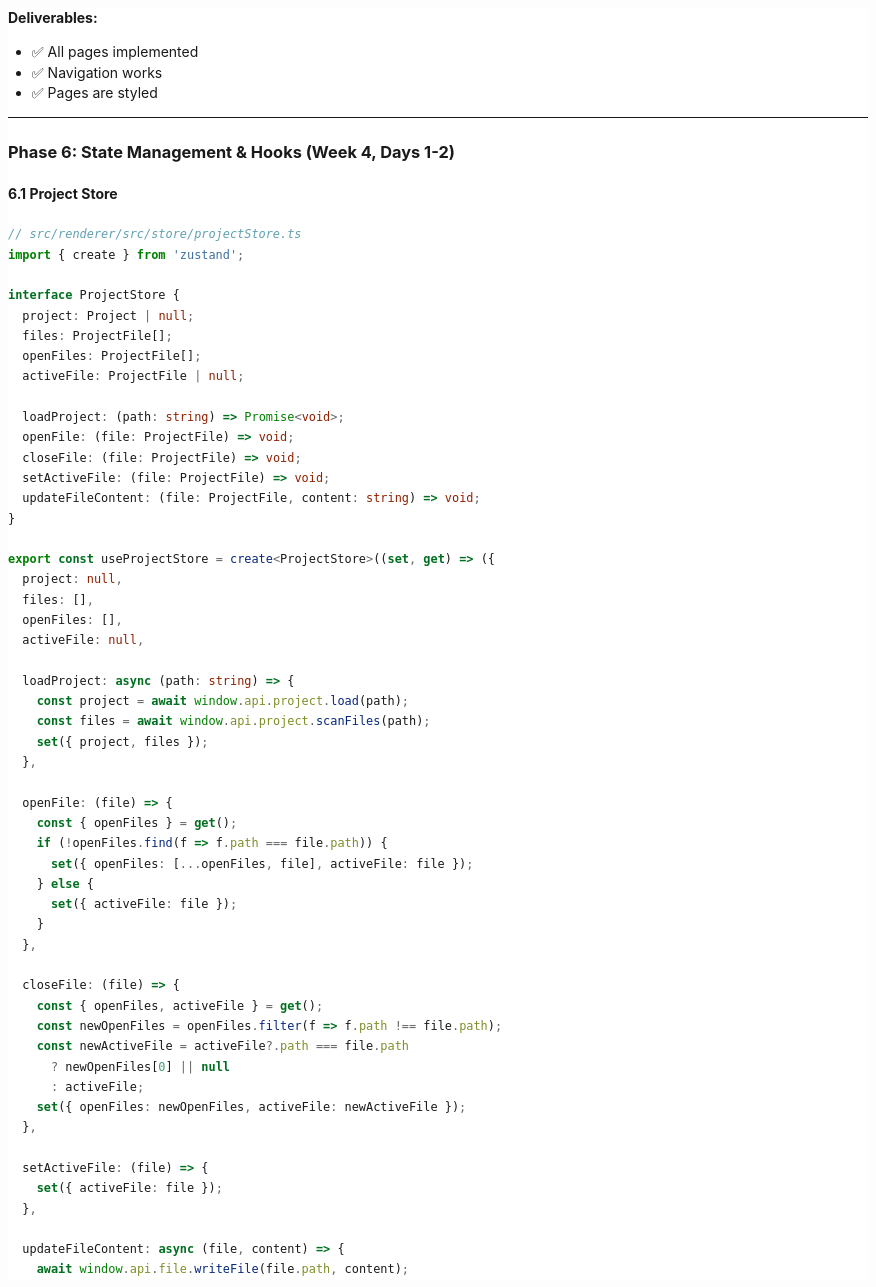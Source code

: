 **Deliverables:**
- ✅ All pages implemented
- ✅ Navigation works
- ✅ Pages are styled

---

### **Phase 6: State Management & Hooks** (Week 4, Days 1-2)

#### 6.1 Project Store
```typescript
// src/renderer/src/store/projectStore.ts
import { create } from 'zustand';

interface ProjectStore {
  project: Project | null;
  files: ProjectFile[];
  openFiles: ProjectFile[];
  activeFile: ProjectFile | null;

  loadProject: (path: string) => Promise<void>;
  openFile: (file: ProjectFile) => void;
  closeFile: (file: ProjectFile) => void;
  setActiveFile: (file: ProjectFile) => void;
  updateFileContent: (file: ProjectFile, content: string) => void;
}

export const useProjectStore = create<ProjectStore>((set, get) => ({
  project: null,
  files: [],
  openFiles: [],
  activeFile: null,

  loadProject: async (path: string) => {
    const project = await window.api.project.load(path);
    const files = await window.api.project.scanFiles(path);
    set({ project, files });
  },

  openFile: (file) => {
    const { openFiles } = get();
    if (!openFiles.find(f => f.path === file.path)) {
      set({ openFiles: [...openFiles, file], activeFile: file });
    } else {
      set({ activeFile: file });
    }
  },

  closeFile: (file) => {
    const { openFiles, activeFile } = get();
    const newOpenFiles = openFiles.filter(f => f.path !== file.path);
    const newActiveFile = activeFile?.path === file.path
      ? newOpenFiles[0] || null
      : activeFile;
    set({ openFiles: newOpenFiles, activeFile: newActiveFile });
  },

  setActiveFile: (file) => {
    set({ activeFile: file });
  },

  updateFileContent: async (file, content) => {
    await window.api.file.writeFile(file.path, content);
```